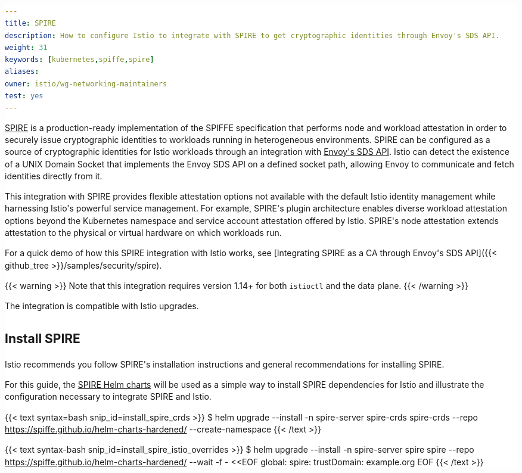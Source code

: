 ```yaml
---
title: SPIRE
description: How to configure Istio to integrate with SPIRE to get cryptographic identities through Envoy's SDS API.
weight: 31
keywords: [kubernetes,spiffe,spire]
aliases:
owner: istio/wg-networking-maintainers
test: yes
---
```


[SPIRE](https://spiffe.io/docs/latest/spire-about/spire-concepts/) is a production-ready implementation of the SPIFFE specification that performs node and workload attestation in order to securely
issue cryptographic identities to workloads running in heterogeneous environments. SPIRE can be configured as a source of cryptographic identities for Istio workloads through an integration with
[Envoy's SDS API](https://www.envoyproxy.io/docs/envoy/latest/configuration/security/secret). Istio can detect the existence of a UNIX Domain Socket that implements the Envoy SDS API on a defined
socket path, allowing Envoy to communicate and fetch identities directly from it.

This integration with SPIRE provides flexible attestation options not available with the default Istio identity management while harnessing Istio's powerful service management.
For example, SPIRE's plugin architecture enables diverse workload attestation options beyond the Kubernetes namespace and service account attestation offered by Istio.
SPIRE's node attestation extends attestation to the physical or virtual hardware on which workloads run.

For a quick demo of how this SPIRE integration with Istio works, see [Integrating SPIRE as a CA through Envoy's SDS API]({{< github_tree >}}/samples/security/spire).

{{< warning >}}
Note that this integration requires version 1.14+ for both `istioctl` and the data plane.
{{< /warning >}}

The integration is compatible with Istio upgrades.

## Install SPIRE

Istio recommends you follow SPIRE's installation instructions and general recommendations for installing SPIRE.

For this guide, the [SPIRE Helm charts](https://artifacthub.io/packages/helm/spiffe/spire) will be used as a simple way to install SPIRE dependencies for Istio and illustrate the configuration necessary to integrate SPIRE and Istio.

{{< text syntax=bash snip_id=install_spire_crds >}}
$ helm upgrade --install -n spire-server spire-crds spire-crds --repo https://spiffe.github.io/helm-charts-hardened/ --create-namespace
{{< /text >}}

{{< text syntax-bash snip_id=install_spire_istio_overrides >}}
$ helm upgrade --install -n spire-server spire spire --repo https://spiffe.github.io/helm-charts-hardened/ --wait -f - <<EOF
global:
  spire:
    trustDomain: example.org
EOF
{{< /text >}}
